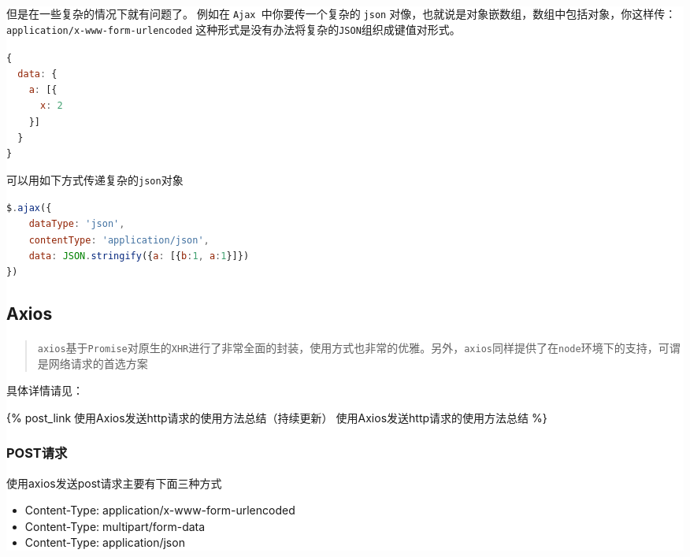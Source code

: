 但是在一些复杂的情况下就有问题了。 例如在 `Ajax `中你要传一个复杂的 `json` 对像，也就说是对象嵌数组，数组中包括对象，你这样传：` application/x-www-form-urlencoded` 这种形式是没有办法将复杂的` JSON `组织成键值对形式。

```js
{
  data: {
    a: [{
      x: 2
    }]
  }
}
```

可以用如下方式传递复杂的`json`对象





```js
$.ajax({
    dataType: 'json',
    contentType: 'application/json',
    data: JSON.stringify({a: [{b:1, a:1}]})
})
```





## Axios

> `axios`基于`Promise`对原生的`XHR`进行了非常全面的封装，使用方式也非常的优雅。另外，`axios`同样提供了在`node`环境下的支持，可谓是网络请求的首选方案

具体详情请见：

{% post_link 使用Axios发送http请求的使用方法总结（持续更新） 使用Axios发送http请求的使用方法总结 %}



### POST请求

使用axios发送post请求主要有下面三种方式

- Content-Type: application/x-www-form-urlencoded
- Content-Type: multipart/form-data
- Content-Type: application/json



















